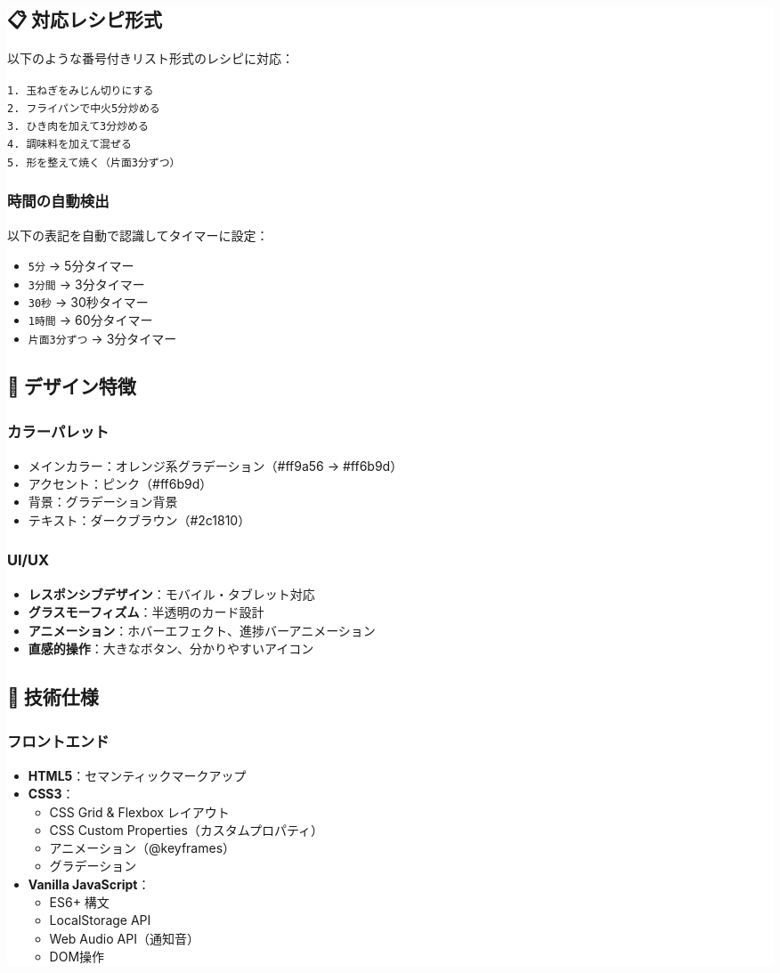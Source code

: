 ## 📋 対応レシピ形式

以下のような番号付きリスト形式のレシピに対応：

```
1. 玉ねぎをみじん切りにする
2. フライパンで中火5分炒める
3. ひき肉を加えて3分炒める
4. 調味料を加えて混ぜる
5. 形を整えて焼く（片面3分ずつ）
```

### 時間の自動検出
以下の表記を自動で認識してタイマーに設定：
- `5分` → 5分タイマー
- `3分間` → 3分タイマー  
- `30秒` → 30秒タイマー
- `1時間` → 60分タイマー
- `片面3分ずつ` → 3分タイマー

## 🎨 デザイン特徴

### カラーパレット
- メインカラー：オレンジ系グラデーション（#ff9a56 → #ff6b9d）
- アクセント：ピンク（#ff6b9d）
- 背景：グラデーション背景
- テキスト：ダークブラウン（#2c1810）

### UI/UX
- **レスポンシブデザイン**：モバイル・タブレット対応
- **グラスモーフィズム**：半透明のカード設計
- **アニメーション**：ホバーエフェクト、進捗バーアニメーション
- **直感的操作**：大きなボタン、分かりやすいアイコン

## 🔧 技術仕様

### フロントエンド
- **HTML5**：セマンティックマークアップ
- **CSS3**：
  - CSS Grid & Flexbox レイアウト
  - CSS Custom Properties（カスタムプロパティ）
  - アニメーション（@keyframes）
  - グラデーション
- **Vanilla JavaScript**：
  - ES6+ 構文
  - LocalStorage API
  - Web Audio API（通知音）
  - DOM操作
